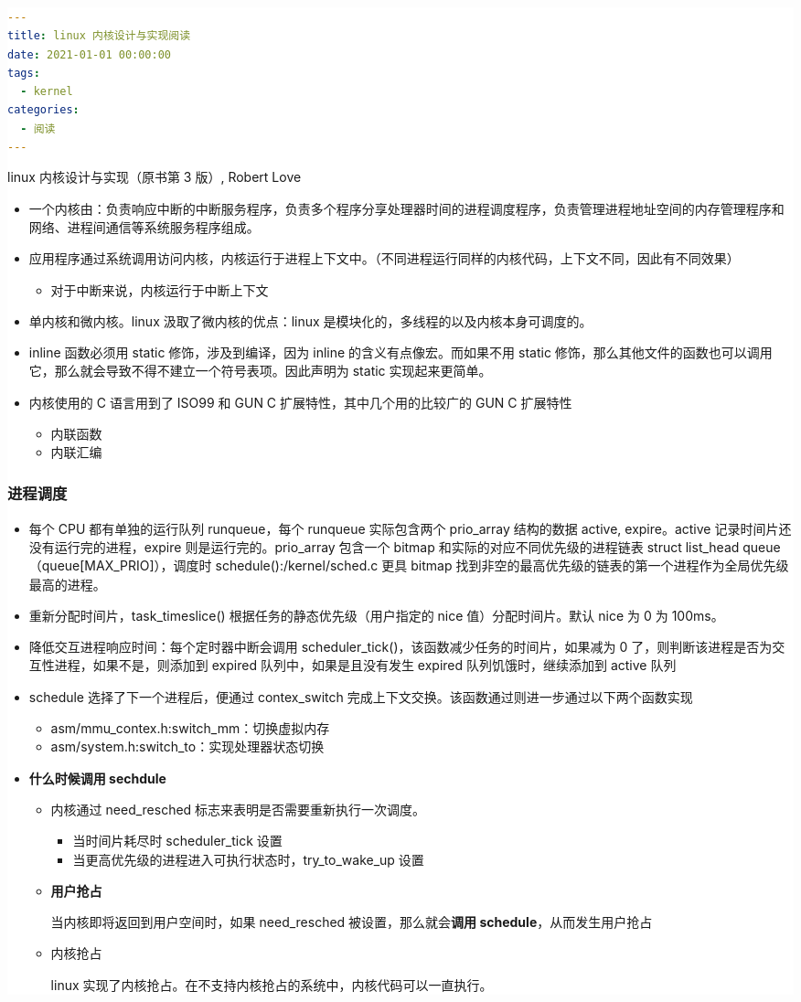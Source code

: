 ```yaml
---
title: linux 内核设计与实现阅读
date: 2021-01-01 00:00:00
tags:
  - kernel
categories:
  - 阅读
---
```

linux 内核设计与实现（原书第 3 版）, Robert Love


- 一个内核由：负责响应中断的中断服务程序，负责多个程序分享处理器时间的进程调度程序，负责管理进程地址空间的内存管理程序和网络、进程间通信等系统服务程序组成。

- 应用程序通过系统调用访问内核，内核运行于进程上下文中。（不同进程运行同样的内核代码，上下文不同，因此有不同效果）

  - 对于中断来说，内核运行于中断上下文

- 单内核和微内核。linux 汲取了微内核的优点：linux 是模块化的，多线程的以及内核本身可调度的。

- inline 函数必须用 static 修饰，涉及到编译，因为 inline 的含义有点像宏。而如果不用 static 修饰，那么其他文件的函数也可以调用它，那么就会导致不得不建立一个符号表项。因此声明为 static 实现起来更简单。

- 内核使用的 C 语言用到了 ISO99 和 GUN C 扩展特性，其中几个用的比较广的 GUN C 扩展特性
  - 内联函数
  - 内联汇编



### 进程调度

- 每个 CPU 都有单独的运行队列 runqueue，每个 runqueue 实际包含两个 prio_array 结构的数据 active, expire。active 记录时间片还没有运行完的进程，expire 则是运行完的。prio_array 包含一个 bitmap 和实际的对应不同优先级的进程链表 struct list_head queue（queue[MAX_PRIO]），调度时 schedule():/kernel/sched.c 更具 bitmap 找到非空的最高优先级的链表的第一个进程作为全局优先级最高的进程。

- 重新分配时间片，task_timeslice() 根据任务的静态优先级（用户指定的 nice 值）分配时间片。默认 nice 为 0 为 100ms。

- 降低交互进程响应时间：每个定时器中断会调用 scheduler_tick()，该函数减少任务的时间片，如果减为 0 了，则判断该进程是否为交互性进程，如果不是，则添加到 expired 队列中，如果是且没有发生 expired 队列饥饿时，继续添加到 active 队列

- schedule 选择了下一个进程后，便通过 contex_switch 完成上下文交换。该函数通过则进一步通过以下两个函数实现

  - asm/mmu_contex.h:switch_mm：切换虚拟内存
  - asm/system.h:switch_to：实现处理器状态切换

- **什么时候调用 sechdule**

  - 内核通过 need_resched 标志来表明是否需要重新执行一次调度。
    - 当时间片耗尽时 scheduler_tick 设置
    - 当更高优先级的进程进入可执行状态时，try_to_wake_up 设置

  - **用户抢占**

    当内核即将返回到用户空间时，如果 need_resched 被设置，那么就会**调用 schedule**，从而发生用户抢占

  - 内核抢占

    linux 实现了内核抢占。在不支持内核抢占的系统中，内核代码可以一直执行。
